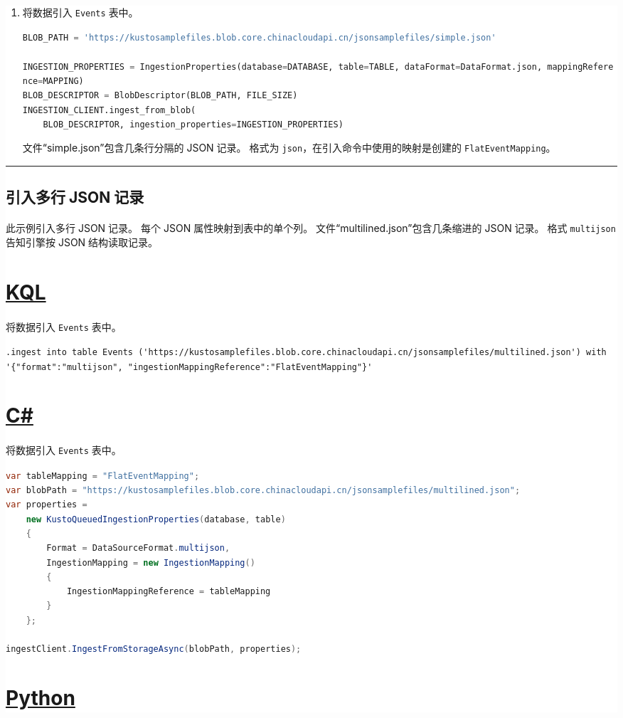 1. 将数据引入 `Events` 表中。

    ```python
    BLOB_PATH = 'https://kustosamplefiles.blob.core.chinacloudapi.cn/jsonsamplefiles/simple.json'
    
    INGESTION_PROPERTIES = IngestionProperties(database=DATABASE, table=TABLE, dataFormat=DataFormat.json, mappingReference=MAPPING)
    BLOB_DESCRIPTOR = BlobDescriptor(BLOB_PATH, FILE_SIZE)
    INGESTION_CLIENT.ingest_from_blob(
        BLOB_DESCRIPTOR, ingestion_properties=INGESTION_PROPERTIES)
    ```

    文件“simple.json”包含几条行分隔的 JSON 记录。 格式为 `json`，在引入命令中使用的映射是创建的 `FlatEventMapping`。    
---

## <a name="ingest-multi-lined-json-records"></a>引入多行 JSON 记录

此示例引入多行 JSON 记录。 每个 JSON 属性映射到表中的单个列。 文件“multilined.json”包含几条缩进的 JSON 记录。 格式 `multijson` 告知引擎按 JSON 结构读取记录。

# <a name="kql"></a>[KQL](#tab/kusto-query-language)

将数据引入 `Events` 表中。

```kusto
.ingest into table Events ('https://kustosamplefiles.blob.core.chinacloudapi.cn/jsonsamplefiles/multilined.json') with '{"format":"multijson", "ingestionMappingReference":"FlatEventMapping"}'
```

# <a name="c"></a>[C#](#tab/c-sharp)

将数据引入 `Events` 表中。

```csharp
var tableMapping = "FlatEventMapping";
var blobPath = "https://kustosamplefiles.blob.core.chinacloudapi.cn/jsonsamplefiles/multilined.json";
var properties =
    new KustoQueuedIngestionProperties(database, table)
    {
        Format = DataSourceFormat.multijson,
        IngestionMapping = new IngestionMapping()
        {
            IngestionMappingReference = tableMapping
        }
    };

ingestClient.IngestFromStorageAsync(blobPath, properties);
```

# <a name="python"></a>[Python](#tab/python)
